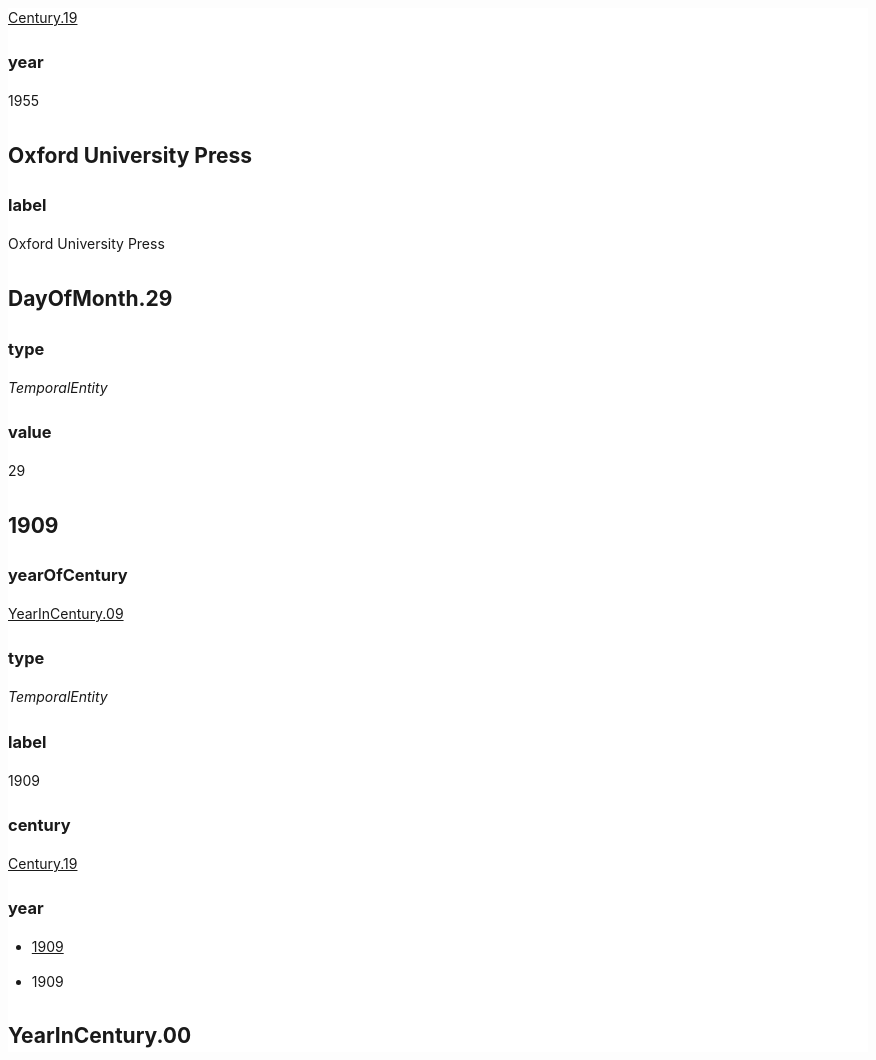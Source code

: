 
[Century.19](#Century.19)

### year


1955

## Oxford University Press

### label


Oxford University Press

## DayOfMonth.29

### type


*TemporalEntity*

### value


29

## 1909

### yearOfCentury


[YearInCentury.09](#YearInCentury.09)

### type


*TemporalEntity*

### label


1909

### century


[Century.19](#Century.19)

### year

 - [1909](#1909)

 - 1909

## YearInCentury.00
